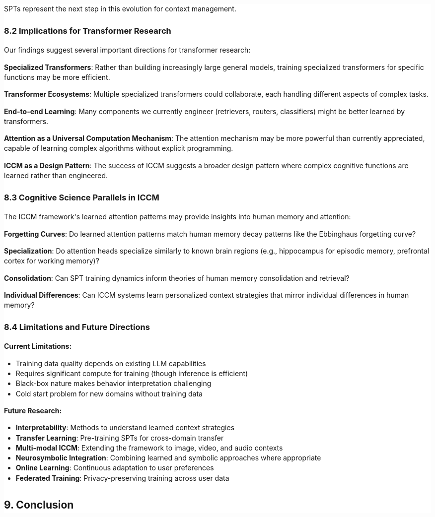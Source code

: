 SPTs represent the next step in this evolution for context management.

### 8.2 Implications for Transformer Research

Our findings suggest several important directions for transformer research:

**Specialized Transformers**: Rather than building increasingly large general models, training specialized transformers for specific functions may be more efficient.

**Transformer Ecosystems**: Multiple specialized transformers could collaborate, each handling different aspects of complex tasks.

**End-to-end Learning**: Many components we currently engineer (retrievers, routers, classifiers) might be better learned by transformers.

**Attention as a Universal Computation Mechanism**: The attention mechanism may be more powerful than currently appreciated, capable of learning complex algorithms without explicit programming.

**ICCM as a Design Pattern**: The success of ICCM suggests a broader design pattern where complex cognitive functions are learned rather than engineered.

### 8.3 Cognitive Science Parallels in ICCM

The ICCM framework's learned attention patterns may provide insights into human memory and attention:

**Forgetting Curves**: Do learned attention patterns match human memory decay patterns like the Ebbinghaus forgetting curve?

**Specialization**: Do attention heads specialize similarly to known brain regions (e.g., hippocampus for episodic memory, prefrontal cortex for working memory)?

**Consolidation**: Can SPT training dynamics inform theories of human memory consolidation and retrieval?

**Individual Differences**: Can ICCM systems learn personalized context strategies that mirror individual differences in human memory?

### 8.4 Limitations and Future Directions

**Current Limitations:**
- Training data quality depends on existing LLM capabilities
- Requires significant compute for training (though inference is efficient)
- Black-box nature makes behavior interpretation challenging
- Cold start problem for new domains without training data

**Future Research:**
- **Interpretability**: Methods to understand learned context strategies
- **Transfer Learning**: Pre-training SPTs for cross-domain transfer
- **Multi-modal ICCM**: Extending the framework to image, video, and audio contexts
- **Neurosymbolic Integration**: Combining learned and symbolic approaches where appropriate
- **Online Learning**: Continuous adaptation to user preferences
- **Federated Training**: Privacy-preserving training across user data

## 9. Conclusion
